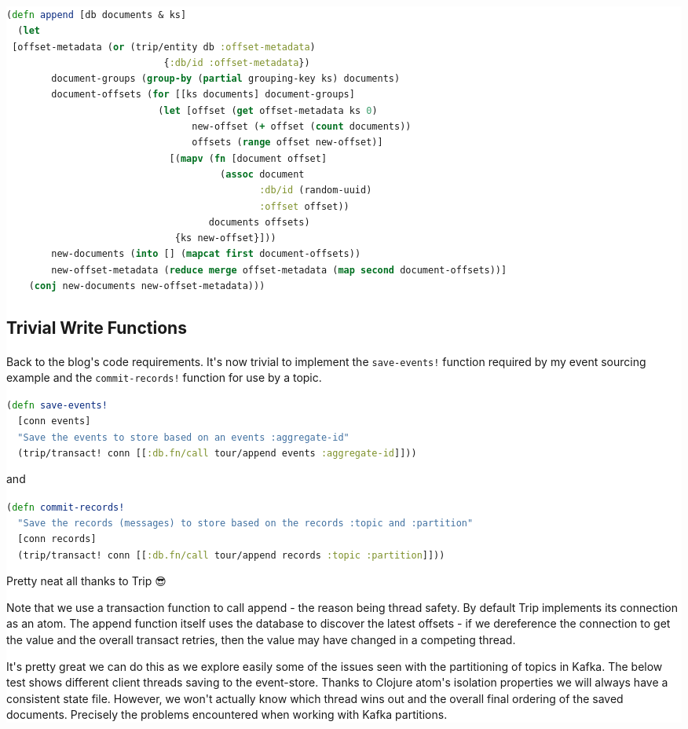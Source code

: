 ```clojure
(defn append [db documents & ks]
  (let
 [offset-metadata (or (trip/entity db :offset-metadata)
                            {:db/id :offset-metadata})
        document-groups (group-by (partial grouping-key ks) documents)
        document-offsets (for [[ks documents] document-groups]
                           (let [offset (get offset-metadata ks 0)
                                 new-offset (+ offset (count documents))
                                 offsets (range offset new-offset)]
                             [(mapv (fn [document offset]
                                      (assoc document
                                             :db/id (random-uuid)
                                             :offset offset))
                                    documents offsets)
                              {ks new-offset}]))
        new-documents (into [] (mapcat first document-offsets))
        new-offset-metadata (reduce merge offset-metadata (map second document-offsets))]
    (conj new-documents new-offset-metadata)))
```

## Trivial Write Functions

Back to the blog's code requirements. It's now trivial to implement the `save-events!` function required by my event sourcing example and the `commit-records!` function for use by a topic.

```clojure
(defn save-events! 
  [conn events]
  "Save the events to store based on an events :aggregate-id"
  (trip/transact! conn [[:db.fn/call tour/append events :aggregate-id]]))

```

and

```clojure
(defn commit-records!
  "Save the records (messages) to store based on the records :topic and :partition"
  [conn records]
  (trip/transact! conn [[:db.fn/call tour/append records :topic :partition]]))
```

Pretty neat all thanks to Trip 😎

Note that we use a transaction function to call append - the reason being thread safety.  By default Trip implements its connection as an atom.   The append function itself uses the database to discover the latest offsets - if we dereference the connection to get the value and the overall transact retries, then the value may have changed in a competing thread.

It's pretty great we can do this as we explore easily some of the issues seen with the partitioning of topics in Kafka.  The below test shows different client threads saving to the event-store.  Thanks to Clojure atom's isolation properties we will always have a consistent state file.  However, we won't actually know which thread wins out and the overall final ordering of the saved documents.  Precisely the problems encountered when working with Kafka partitions.
